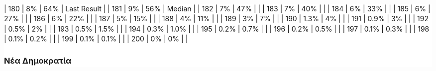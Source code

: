 | 180 | 8% | 64% | Last Result |
| 181 | 9% | 56% | Median |
| 182 | 7% | 47% |  |
| 183 | 7% | 40% |  |
| 184 | 6% | 33% |  |
| 185 | 6% | 27% |  |
| 186 | 6% | 22% |  |
| 187 | 5% | 15% |  |
| 188 | 4% | 11% |  |
| 189 | 3% | 7% |  |
| 190 | 1.3% | 4% |  |
| 191 | 0.9% | 3% |  |
| 192 | 0.5% | 2% |  |
| 193 | 0.5% | 1.5% |  |
| 194 | 0.3% | 1.0% |  |
| 195 | 0.2% | 0.7% |  |
| 196 | 0.2% | 0.5% |  |
| 197 | 0.1% | 0.3% |  |
| 198 | 0.1% | 0.2% |  |
| 199 | 0.1% | 0.1% |  |
| 200 | 0% | 0% |  |

### Νέα Δημοκρατία
